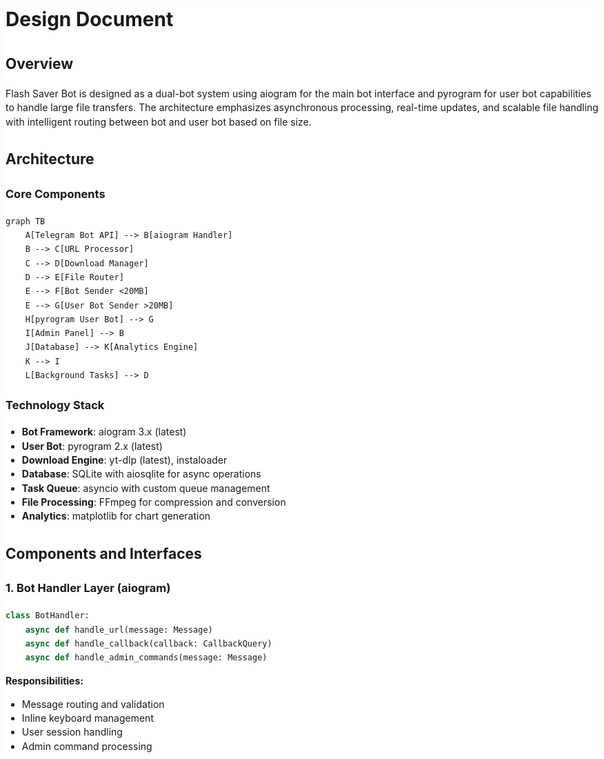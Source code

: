 # Design Document

## Overview

Flash Saver Bot is designed as a dual-bot system using aiogram for the main bot interface and pyrogram for user bot capabilities to handle large file transfers. The architecture emphasizes asynchronous processing, real-time updates, and scalable file handling with intelligent routing between bot and user bot based on file size.

## Architecture

### Core Components

```mermaid
graph TB
    A[Telegram Bot API] --> B[aiogram Handler]
    B --> C[URL Processor]
    C --> D[Download Manager]
    D --> E[File Router]
    E --> F[Bot Sender <20MB]
    E --> G[User Bot Sender >20MB]
    H[pyrogram User Bot] --> G
    I[Admin Panel] --> B
    J[Database] --> K[Analytics Engine]
    K --> I
    L[Background Tasks] --> D
```

### Technology Stack

- **Bot Framework**: aiogram 3.x (latest)
- **User Bot**: pyrogram 2.x (latest)
- **Download Engine**: yt-dlp (latest), instaloader
- **Database**: SQLite with aiosqlite for async operations
- **Task Queue**: asyncio with custom queue management
- **File Processing**: FFmpeg for compression and conversion
- **Analytics**: matplotlib for chart generation

## Components and Interfaces

### 1. Bot Handler Layer (aiogram)

```python
class BotHandler:
    async def handle_url(message: Message)
    async def handle_callback(callback: CallbackQuery)
    async def handle_admin_commands(message: Message)
```

**Responsibilities:**
- Message routing and validation
- Inline keyboard management
- User session handling
- Admin command processing
